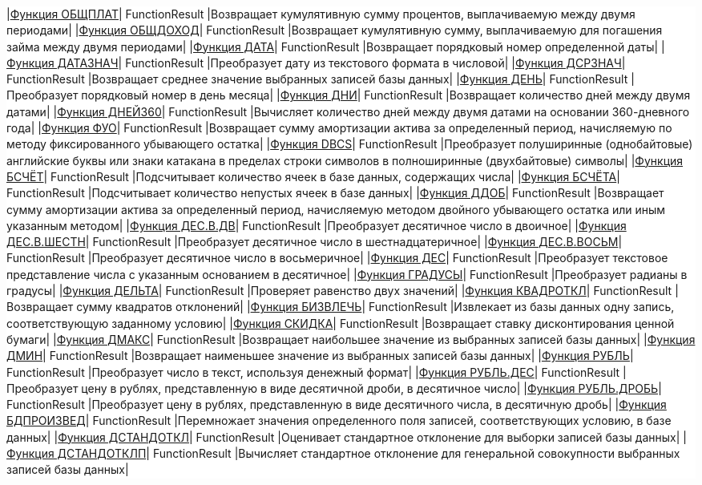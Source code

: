 |[Функция ОБЩПЛАТ](https://support.office.com/en-us/article/CUMIPMT-function-61067bb0-9016-427d-b95b-1a752af0e606)| FunctionResult |Возвращает кумулятивную сумму процентов, выплачиваемую между двумя периодами|
|[Функция ОБЩДОХОД](https://support.office.com/en-us/article/CUMPRINC-function-94a4516d-bd65-41a1-bc16-053a6af4c04d)| FunctionResult |Возвращает кумулятивную сумму, выплачиваемую для погашения займа между двумя периодами|
|[Функция ДАТА](https://support.office.com/en-us/article/DATE-function-e36c0c8c-4104-49da-ab83-82328b832349)| FunctionResult |Возвращает порядковый номер определенной даты|
|[Функция ДАТАЗНАЧ](https://support.office.com/en-us/article/DATEVALUE-function-df8b07d4-7761-4a93-bc33-b7471bbff252)| FunctionResult |Преобразует дату из текстового формата в числовой|
|[Функция ДСРЗНАЧ](https://support.office.com/en-us/article/DAVERAGE-function-a6a2d5ac-4b4b-48cd-a1d8-7b37834e5aee)| FunctionResult |Возвращает среднее значение выбранных записей базы данных|
|[Функция ДЕНЬ](https://support.office.com/en-us/article/DAY-function-8a7d1cbb-6c7d-4ba1-8aea-25c134d03101)| FunctionResult |Преобразует порядковый номер в день месяца|
|[Функция ДНИ](https://support.office.com/en-us/article/DAYS-function-57740535-d549-4395-8728-0f07bff0b9df)| FunctionResult |Возвращает количество дней между двумя датами|
|[Функция ДНЕЙ360](https://support.office.com/en-us/article/DAYS360-function-b9a509fd-49ef-407e-94df-0cbda5718c2a)| FunctionResult |Вычисляет количество дней между двумя датами на основании 360-дневного года|
|[Функция ФУО](https://support.office.com/en-us/article/DB-function-354e7d28-5f93-4ff1-8a52-eb4ee549d9d7)| FunctionResult |Возвращает сумму амортизации актива за определенный период, начисляемую по методу фиксированного убывающего остатка|
|[Функция DBCS](https://support.office.com/en-us/article/DBCS-function-a4025e73-63d2-4958-9423-21a24794c9e5)| FunctionResult |Преобразует полуширинные (однобайтовые) английские буквы или знаки катакана в пределах строки символов в полноширинные (двухбайтовые) символы|
|[Функция БСЧЁТ](https://support.office.com/en-us/article/DCOUNT-function-c1fc7b93-fb0d-4d8d-97db-8d5f076eaeb1)| FunctionResult |Подсчитывает количество ячеек в базе данных, содержащих числа|
|[Функция БСЧЁТА](https://support.office.com/en-us/article/DCOUNTA-function-00232a6d-5a66-4a01-a25b-c1653fda1244)| FunctionResult |Подсчитывает количество непустых ячеек в базе данных|
|[Функция ДДОБ](https://support.office.com/en-us/article/DDB-function-519a7a37-8772-4c96-85c0-ed2c209717a5)| FunctionResult |Возвращает сумму амортизации актива за определенный период, начисляемую методом двойного убывающего остатка или иным указанным методом|
|[Функция ДЕС.В.ДВ](https://support.office.com/en-us/article/DEC2BIN-function-0f63dd0e-5d1a-42d8-b511-5bf5c6d43838)| FunctionResult |Преобразует десятичное число в двоичное|
|[Функция ДЕС.В.ШЕСТН](https://support.office.com/en-us/article/DEC2HEX-function-6344ee8b-b6b5-4c6a-a672-f64666704619)| FunctionResult |Преобразует десятичное число в шестнадцатеричное|
|[Функция ДЕС.В.ВОСЬМ](https://support.office.com/en-us/article/DEC2OCT-function-c9d835ca-20b7-40c4-8a9e-d3be351ce00f)| FunctionResult |Преобразует десятичное число в восьмеричное|
|[Функция ДЕС](https://support.office.com/en-us/article/DECIMAL-function-ee554665-6176-46ef-82de-0a283658da2e)| FunctionResult |Преобразует текстовое представление числа c указанным основанием в десятичное|
|[Функция ГРАДУСЫ](https://support.office.com/en-us/article/DEGREES-function-4d6ec4db-e694-4b94-ace0-1cc3f61f9ba1)| FunctionResult |Преобразует радианы в градусы|
|[Функция ДЕЛЬТА](https://support.office.com/en-us/article/DELTA-function-2f763672-c959-4e07-ac33-fe03220ba432)| FunctionResult |Проверяет равенство двух значений|
|[Функция КВАДРОТКЛ](https://support.office.com/en-us/article/DEVSQ-function-8b739616-8376-4df5-8bd0-cfe0a6caf444)| FunctionResult |Возвращает сумму квадратов отклонений|
|[Функция БИЗВЛЕЧЬ](https://support.office.com/en-us/article/DGET-function-455568bf-4eef-45f7-90f0-ec250d00892e)| FunctionResult |Извлекает из базы данных одну запись, соответствующую заданному условию|
|[Функция СКИДКА](https://support.office.com/en-us/article/DISC-function-71fce9f3-3f05-4acf-a5a3-eac6ef4daa53)| FunctionResult |Возвращает ставку дисконтирования ценной бумаги|
|[Функция ДМАКС](https://support.office.com/en-us/article/DMAX-function-f4e8209d-8958-4c3d-a1ee-6351665d41c2)| FunctionResult |Возвращает наибольшее значение из выбранных записей базы данных|
|[Функция ДМИН](https://support.office.com/en-us/article/DMIN-function-4ae6f1d9-1f26-40f1-a783-6dc3680192a3)| FunctionResult |Возвращает наименьшее значение из выбранных записей базы данных|
|[Функция РУБЛЬ](https://support.office.com/en-us/article/DOLLAR-function-a6cd05d9-9740-4ad3-a469-8109d18ff611)| FunctionResult |Преобразует число в текст, используя денежный формат|
|[Функция РУБЛЬ.ДЕС](https://support.office.com/en-us/article/DOLLARDE-function-db85aab0-1677-428a-9dfd-a38476693427)| FunctionResult |Преобразует цену в рублях, представленную в виде десятичной дроби, в десятичное число|
|[Функция РУБЛЬ.ДРОБЬ](https://support.office.com/en-us/article/DOLLARFR-function-0835d163-3023-4a33-9824-3042c5d4f495)| FunctionResult |Преобразует цену в рублях, представленную в виде десятичного числа, в десятичную дробь|
|[Функция БДПРОИЗВЕД](https://support.office.com/en-us/article/DPRODUCT-function-4f96b13e-d49c-47a7-b769-22f6d017cb31)| FunctionResult |Перемножает значения определенного поля записей, соответствующих условию, в базе данных|
|[Функция ДСТАНДОТКЛ](https://support.office.com/en-us/article/DSTDEV-function-026b8c73-616d-4b5e-b072-241871c4ab96)| FunctionResult |Оценивает стандартное отклонение для выборки записей базы данных|
|[Функция ДСТАНДОТКЛП](https://support.office.com/en-us/article/DSTDEVP-function-04b78995-da03-4813-bbd9-d74fd0f5d94b)| FunctionResult |Вычисляет стандартное отклонение для генеральной совокупности выбранных записей базы данных|